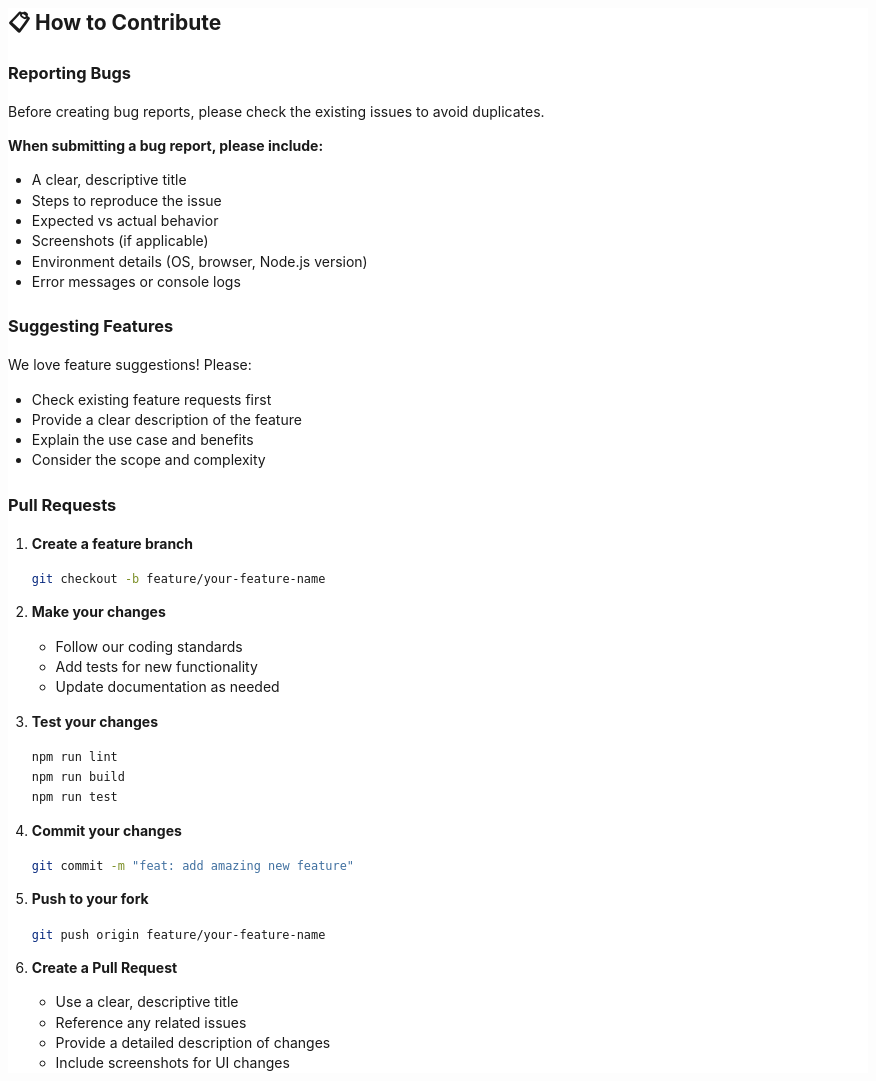 ## 📋 How to Contribute

### Reporting Bugs

Before creating bug reports, please check the existing issues to avoid duplicates.

**When submitting a bug report, please include:**
- A clear, descriptive title
- Steps to reproduce the issue
- Expected vs actual behavior
- Screenshots (if applicable)
- Environment details (OS, browser, Node.js version)
- Error messages or console logs

### Suggesting Features

We love feature suggestions! Please:
- Check existing feature requests first
- Provide a clear description of the feature
- Explain the use case and benefits
- Consider the scope and complexity

### Pull Requests

1. **Create a feature branch**
   ```bash
   git checkout -b feature/your-feature-name
   ```

2. **Make your changes**
   - Follow our coding standards
   - Add tests for new functionality
   - Update documentation as needed

3. **Test your changes**
   ```bash
   npm run lint
   npm run build
   npm run test
   ```

4. **Commit your changes**
   ```bash
   git commit -m "feat: add amazing new feature"
   ```

5. **Push to your fork**
   ```bash
   git push origin feature/your-feature-name
   ```

6. **Create a Pull Request**
   - Use a clear, descriptive title
   - Reference any related issues
   - Provide a detailed description of changes
   - Include screenshots for UI changes
